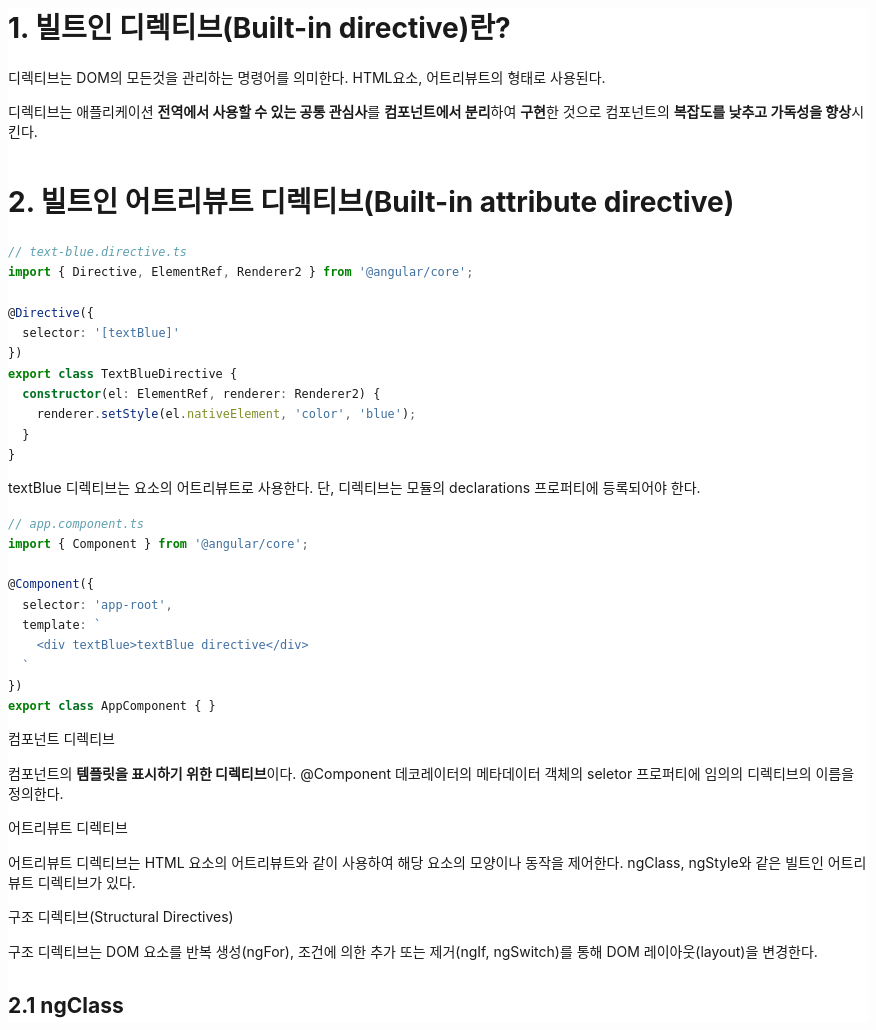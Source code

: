 # 1. 빌트인 디렉티브(Built-in directive)란?

디렉티브는 DOM의 모든것을 관리하는 명령어를 의미한다. HTML요소, 어트리뷰트의 형태로 사용된다.

디렉티브는 애플리케이션 **전역에서 사용할 수 있는 공통 관심사**를 **컴포넌트에서 분리**하여 **구현**한 것으로 컴포넌트의 **복잡도를 낮추고 가독성을 향상**시킨다.

# 2. 빌트인 어트리뷰트 디렉티브(Built-in attribute directive)

```typescript
// text-blue.directive.ts
import { Directive, ElementRef, Renderer2 } from '@angular/core';

@Directive({
  selector: '[textBlue]'
})
export class TextBlueDirective {
  constructor(el: ElementRef, renderer: Renderer2) {
    renderer.setStyle(el.nativeElement, 'color', 'blue');
  }
}

```

textBlue 디렉티브는 요소의 어트리뷰트로 사용한다. 단, 디렉티브는 모듈의 declarations 프로퍼티에 등록되어야 한다.

```typescript
// app.component.ts
import { Component } from '@angular/core';

@Component({
  selector: 'app-root',
  template: `
    <div textBlue>textBlue directive</div>
  `
})
export class AppComponent { }
```

컴포넌트 디렉티브

컴포넌트의 **템플릿을 표시하기 위한 디렉티브**이다. @Component 데코레이터의 메타데이터 객체의 seletor 프로퍼티에 임의의 디렉티브의 이름을 정의한다.



어트리뷰트 디렉티브

어트리뷰트 디렉티브는 HTML 요소의 어트리뷰트와 같이 사용하여 해당 요소의 모양이나 동작을 제어한다. ngClass, ngStyle와 같은 빌트인 어트리뷰트 디렉티브가 있다.



구조 디렉티브(Structural Directives)

구조 디렉티브는 DOM 요소를 반복 생성(ngFor), 조건에 의한 추가 또는 제거(ngIf, ngSwitch)를 통해 DOM 레이아웃(layout)을 변경한다.

## 2.1 ngClass
